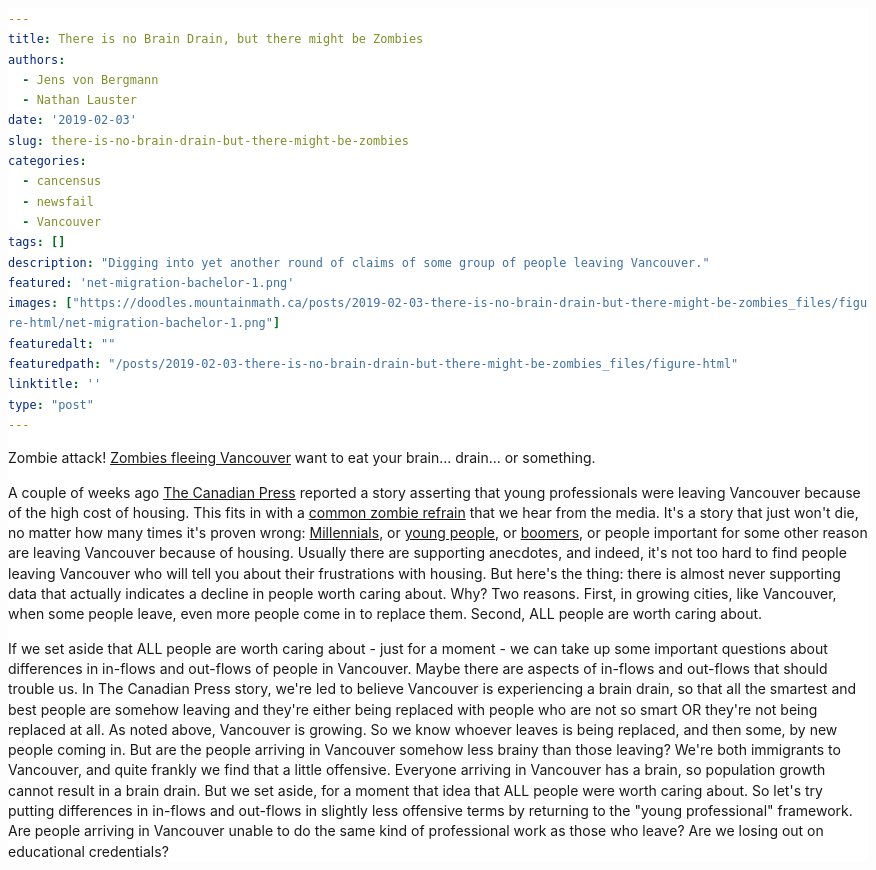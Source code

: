 ```yaml
---
title: There is no Brain Drain, but there might be Zombies
authors: 
  - Jens von Bergmann
  - Nathan Lauster
date: '2019-02-03'
slug: there-is-no-brain-drain-but-there-might-be-zombies
categories:
  - cancensus
  - newsfail
  - Vancouver
tags: []
description: "Digging into yet another round of claims of some group of people leaving Vancouver."
featured: 'net-migration-bachelor-1.png'
images: ["https://doodles.mountainmath.ca/posts/2019-02-03-there-is-no-brain-drain-but-there-might-be-zombies_files/figure-html/net-migration-bachelor-1.png"]
featuredalt: ""
featuredpath: "/posts/2019-02-03-there-is-no-brain-drain-but-there-might-be-zombies_files/figure-html"
linktitle: ''
type: "post"
---
```





Zombie attack! [Zombies fleeing Vancouver](https://thetyee.ca/Analysis/2018/05/18/Vancouver-Not-Losing-Millennials/) want to eat your brain... drain... or something.

A couple of weeks ago [The Canadian Press](https://www.cbc.ca/news/canada/british-columbia/vancouver-s-brain-drain-young-professionals-leaving-over-high-cost-of-housing-1.4976682) reported a story asserting that young professionals were leaving Vancouver because of the high cost of housing. This fits in with a [common zombie refrain](https://thetyee.ca/Analysis/2018/05/18/Vancouver-Not-Losing-Millennials/) that we hear from the media. It's a story that just won't die, no matter how many times it's proven wrong: [Millennials](https://doodles.mountainmath.ca/blog/2017/05/16/lifeblood/), or [young people](https://doodles.mountainmath.ca/blog/2017/08/06/millennials-redux/), or [boomers](https://doodles.mountainmath.ca/blog/2017/10/21/boomer-exodus/), or people important for some other reason are leaving Vancouver because of housing. Usually there are supporting anecdotes, and indeed, it's not too hard to find people leaving Vancouver who will tell you about their frustrations with housing. But here's the thing: there is almost never supporting data that actually indicates a decline in people worth caring about. Why? Two reasons. First, in growing cities, like Vancouver, when some people leave, even more people come in to replace them. Second, ALL people are worth caring about. 

If we set aside that ALL people are worth caring about - just for a moment - we can take up some important questions about differences in in-flows and out-flows of people in Vancouver. Maybe there are aspects of in-flows and out-flows that should trouble us. In The Canadian Press story, we're led to believe Vancouver is experiencing a brain drain, so that all the smartest and best people are somehow leaving and they're either being replaced with people who are not so smart OR they're not being replaced at all. As noted above, Vancouver is growing. So we know whoever leaves is being replaced, and then some, by new people coming in. But are the people arriving in Vancouver somehow less brainy than those leaving? We're both immigrants to Vancouver, and quite frankly we find that a little offensive. Everyone arriving in Vancouver has a brain, so population growth cannot result in a brain drain. But we set aside, for a moment that idea that ALL people were worth caring about. So let's try putting differences in in-flows and out-flows in slightly less offensive terms by returning to the "young professional" framework. Are people arriving in Vancouver unable to do the same kind of professional work as those who leave? Are we losing out on educational credentials?
